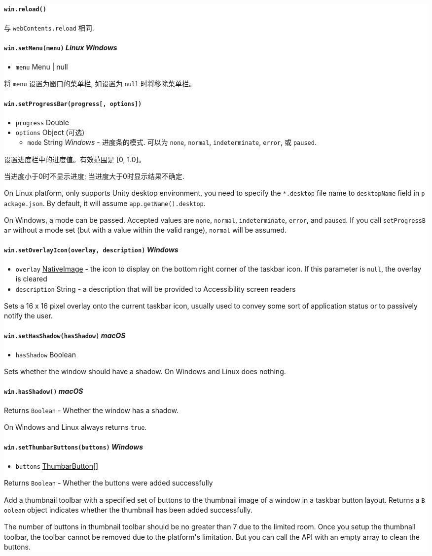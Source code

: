 #### `win.reload()`

与 `webContents.reload` 相同.

#### `win.setMenu(menu)` *Linux* *Windows*

* `menu` Menu | null

将 `menu` 设置为窗口的菜单栏, 如设置为 ` null ` 时将移除菜单栏。

#### `win.setProgressBar(progress[, options])`

* `progress` Double
* `options` Object (可选) 
  * `mode` String *Windows* - 进度条的模式. 可以为 `none`, `normal`, `indeterminate`, `error`, 或 `paused`.

设置进度栏中的进度值。有效范围是 [0, 1.0]。

当进度小于0时不显示进度; 当进度大于0时显示结果不确定.

On Linux platform, only supports Unity desktop environment, you need to specify the `*.desktop` file name to `desktopName` field in `package.json`. By default, it will assume `app.getName().desktop`.

On Windows, a mode can be passed. Accepted values are `none`, `normal`, `indeterminate`, `error`, and `paused`. If you call `setProgressBar` without a mode set (but with a value within the valid range), `normal` will be assumed.

#### `win.setOverlayIcon(overlay, description)` *Windows*

* `overlay` [NativeImage](native-image.md) - the icon to display on the bottom right corner of the taskbar icon. If this parameter is `null`, the overlay is cleared
* `description` String - a description that will be provided to Accessibility screen readers

Sets a 16 x 16 pixel overlay onto the current taskbar icon, usually used to convey some sort of application status or to passively notify the user.

#### `win.setHasShadow(hasShadow)` *macOS*

* `hasShadow` Boolean

Sets whether the window should have a shadow. On Windows and Linux does nothing.

#### `win.hasShadow()` *macOS*

Returns `Boolean` - Whether the window has a shadow.

On Windows and Linux always returns `true`.

#### `win.setThumbarButtons(buttons)` *Windows*

* `buttons` [ThumbarButton[]](structures/thumbar-button.md)

Returns `Boolean` - Whether the buttons were added successfully

Add a thumbnail toolbar with a specified set of buttons to the thumbnail image of a window in a taskbar button layout. Returns a `Boolean` object indicates whether the thumbnail has been added successfully.

The number of buttons in thumbnail toolbar should be no greater than 7 due to the limited room. Once you setup the thumbnail toolbar, the toolbar cannot be removed due to the platform's limitation. But you can call the API with an empty array to clean the buttons.
